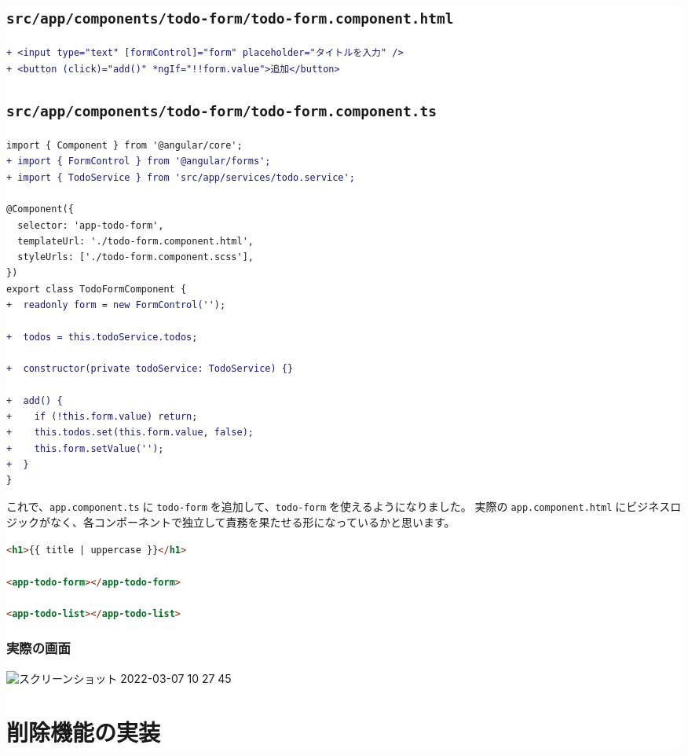 ## **`src/app/components/todo-form/todo-form.component.html`**

```diff
+ <input type="text" [formControl]="form" placeholder="タイトルを入力" />
+ <button (click)="add()" *ngIf="!!form.value">追加</button>
```

## **`src/app/components/todo-form/todo-form.component.ts`**

```diff
import { Component } from '@angular/core';
+ import { FormControl } from '@angular/forms';
+ import { TodoService } from 'src/app/services/todo.service';

@Component({
  selector: 'app-todo-form',
  templateUrl: './todo-form.component.html',
  styleUrls: ['./todo-form.component.scss'],
})
export class TodoFormComponent {
+  readonly form = new FormControl('');

+  todos = this.todoService.todos;

+  constructor(private todoService: TodoService) {}

+  add() {
+    if (!this.form.value) return;
+    this.todos.set(this.form.value, false);
+    this.form.setValue('');
+  }
}
```

これで、`app.component.ts` に `todo-form` を追加して、`todo-form` を使えるようになりました。
実際の `app.component.html` にビジネスロジックがなく、各コンポーネントで独立して責務を果たせる形になっているかと思います。

```html
<h1>{{ title | uppercase }}</h1>

<app-todo-form></app-todo-form>

<app-todo-list></app-todo-list>
```

### 実際の画面

![スクリーンショット 2022-03-07 10 27 45](https://user-images.githubusercontent.com/20474933/156952660-fb70321c-8ed2-42cf-9fd5-91652d9ab6bb.png)

# 削除機能の実装


[map]: https://developer.mozilla.org/ja/docs/Web/JavaScript/Reference/Global_Objects/Map
[object_vs_map]: https://developer.mozilla.org/ja/docs/Web/JavaScript/Reference/Global_Objects/Map#objects_vs._maps
[angular_pipe_introduction]: https://angular.jp/guide/pipes
[keyvalue_pipe]: https://angular.jp/api/common/KeyValuePipe
[uppercase_pipe]: https://angular.jp/api/common/UpperCasePipe
[binding-syntax]: https://angular.jp/guide/binding-syntax#types-of-data-binding